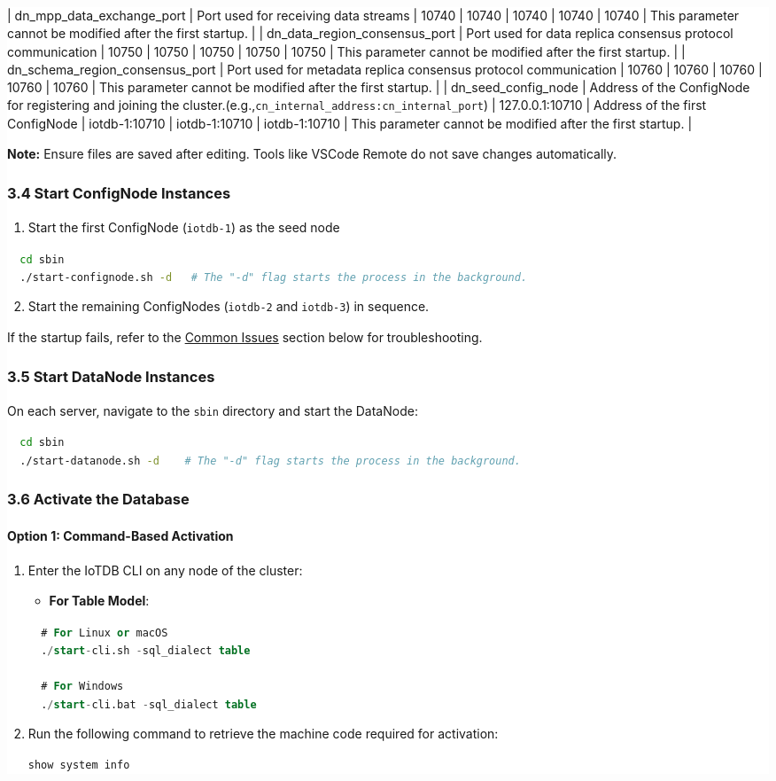 | dn_mpp_data_exchange_port       | Port used for receiving data streams                         | 10740           | 10740                                                                                                           | 10740             | 10740             | 10740             | This parameter cannot be modified after the first startup. |
| dn_data_region_consensus_port   | Port used for data replica consensus protocol communication  | 10750           | 10750                                                                                                           | 10750             | 10750             | 10750             | This parameter cannot be modified after the first startup. |
| dn_schema_region_consensus_port | Port used for metadata replica consensus protocol communication | 10760           | 10760                                                                                                           | 10760             | 10760             | 10760             | This parameter cannot be modified after the first startup. |
| dn_seed_config_node             | Address of the ConfigNode for registering and joining the cluster.(e.g.,`cn_internal_address:cn_internal_port`) | 127.0.0.1:10710 | Address of the first ConfigNode                                                                                 | iotdb-1:10710     | iotdb-1:10710     | iotdb-1:10710     | This parameter cannot be modified after the first startup. |

**Note:** Ensure files are saved after editing. Tools like VSCode Remote do not save changes automatically.

### 3.4 Start ConfigNode Instances

1. Start the first ConfigNode (`iotdb-1`) as the seed node

```Bash
  cd sbin
  ./start-confignode.sh -d   # The "-d" flag starts the process in the background.
  ```

2. Start the remaining ConfigNodes (`iotdb-2` and `iotdb-3`) in sequence.

If the startup fails, refer to the [Common Issues](#5-common-issues) section below for troubleshooting.

### 3.5 Start DataNode Instances

On each server, navigate to the `sbin` directory and start the DataNode:

```Bash
  cd sbin
  ./start-datanode.sh -d    # The "-d" flag starts the process in the background.
  ```

### 3.6 Activate the Database

#### Option 1: Command-Based Activation

1. Enter the IoTDB CLI on any node of the cluster:
   - **For Table Model**:
    ```SQL
      # For Linux or macOS
      ./start-cli.sh -sql_dialect table
      
      # For Windows
      ./start-cli.bat -sql_dialect table
      ```

2. Run the following command to retrieve the machine code required for activation:

    ```Bash
    show system info
    ```  
